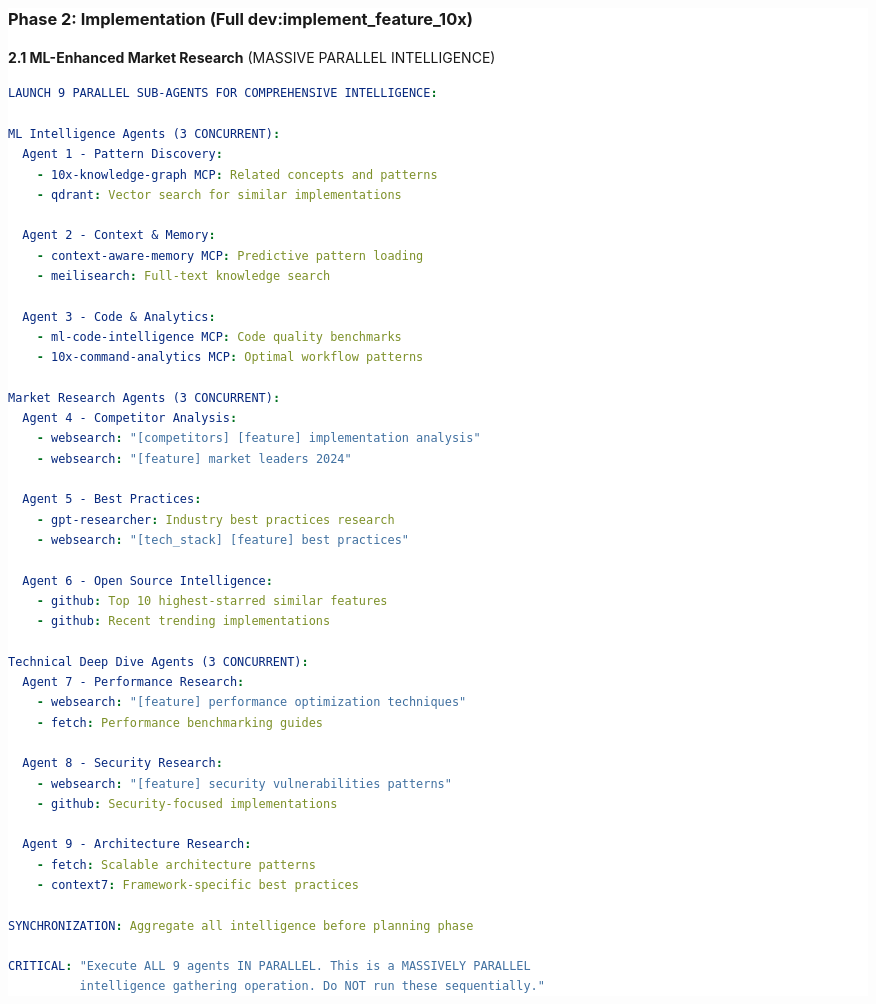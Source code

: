 ### **Phase 2: Implementation** (Full dev:implement_feature_10x)

**2.1 ML-Enhanced Market Research** (MASSIVE PARALLEL INTELLIGENCE)
```yaml
LAUNCH 9 PARALLEL SUB-AGENTS FOR COMPREHENSIVE INTELLIGENCE:

ML Intelligence Agents (3 CONCURRENT):
  Agent 1 - Pattern Discovery:
    - 10x-knowledge-graph MCP: Related concepts and patterns
    - qdrant: Vector search for similar implementations
    
  Agent 2 - Context & Memory:
    - context-aware-memory MCP: Predictive pattern loading
    - meilisearch: Full-text knowledge search
    
  Agent 3 - Code & Analytics:
    - ml-code-intelligence MCP: Code quality benchmarks
    - 10x-command-analytics MCP: Optimal workflow patterns

Market Research Agents (3 CONCURRENT):
  Agent 4 - Competitor Analysis:
    - websearch: "[competitors] [feature] implementation analysis"
    - websearch: "[feature] market leaders 2024"
    
  Agent 5 - Best Practices:
    - gpt-researcher: Industry best practices research
    - websearch: "[tech_stack] [feature] best practices"
    
  Agent 6 - Open Source Intelligence:
    - github: Top 10 highest-starred similar features
    - github: Recent trending implementations

Technical Deep Dive Agents (3 CONCURRENT):
  Agent 7 - Performance Research:
    - websearch: "[feature] performance optimization techniques"
    - fetch: Performance benchmarking guides
    
  Agent 8 - Security Research:
    - websearch: "[feature] security vulnerabilities patterns"
    - github: Security-focused implementations
    
  Agent 9 - Architecture Research:
    - fetch: Scalable architecture patterns
    - context7: Framework-specific best practices

SYNCHRONIZATION: Aggregate all intelligence before planning phase

CRITICAL: "Execute ALL 9 agents IN PARALLEL. This is a MASSIVELY PARALLEL 
          intelligence gathering operation. Do NOT run these sequentially."
```
